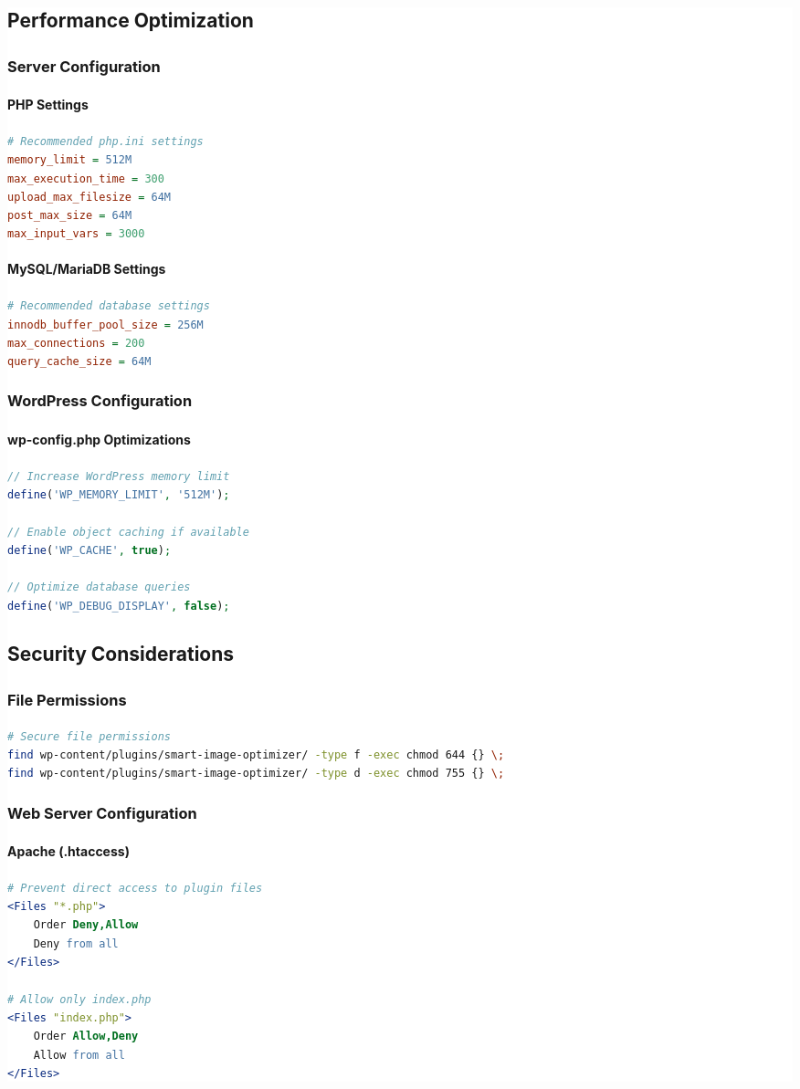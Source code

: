 ## Performance Optimization

### Server Configuration

#### PHP Settings
```ini
# Recommended php.ini settings
memory_limit = 512M
max_execution_time = 300
upload_max_filesize = 64M
post_max_size = 64M
max_input_vars = 3000
```

#### MySQL/MariaDB Settings
```ini
# Recommended database settings
innodb_buffer_pool_size = 256M
max_connections = 200
query_cache_size = 64M
```

### WordPress Configuration

#### wp-config.php Optimizations
```php
// Increase WordPress memory limit
define('WP_MEMORY_LIMIT', '512M');

// Enable object caching if available
define('WP_CACHE', true);

// Optimize database queries
define('WP_DEBUG_DISPLAY', false);
```

## Security Considerations

### File Permissions
```bash
# Secure file permissions
find wp-content/plugins/smart-image-optimizer/ -type f -exec chmod 644 {} \;
find wp-content/plugins/smart-image-optimizer/ -type d -exec chmod 755 {} \;
```

### Web Server Configuration

#### Apache (.htaccess)
```apache
# Prevent direct access to plugin files
<Files "*.php">
    Order Deny,Allow
    Deny from all
</Files>

# Allow only index.php
<Files "index.php">
    Order Allow,Deny
    Allow from all
</Files>
```

